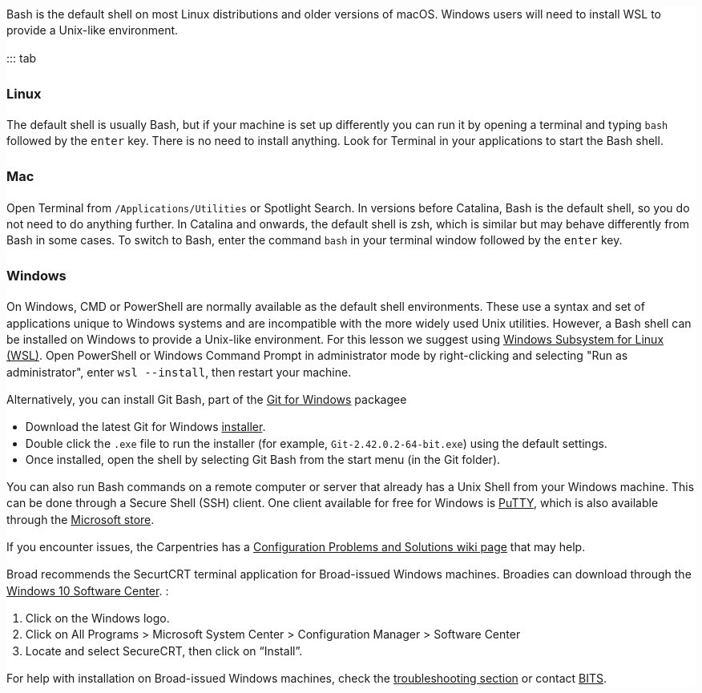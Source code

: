 Bash is the default shell on most Linux distributions and older versions of macOS. Windows users will need to install WSL to provide a Unix-like environment.

::: tab

### Linux

The default shell is usually Bash, but if your machine is set up differently you can run it by opening a terminal and typing `bash` followed by the <kbd>enter</kbd> key. There is no need to install anything. Look for Terminal in your applications to start the Bash shell.

### Mac

Open Terminal from `/Applications/Utilities` or Spotlight Search. In versions before Catalina, Bash is the default shell, so you do not need to do anything further. In Catalina and onwards, the default shell is zsh, which is similar but may behave differently from Bash in some cases. To switch to Bash, enter the command `bash` in your terminal window followed by the <kbd>enter</kbd> key.

### Windows

On Windows, CMD or PowerShell are normally available as the default shell environments. These use a syntax and set of applications unique to Windows systems and are incompatible with the more widely used Unix utilities. However, a Bash shell can be installed on Windows to provide a Unix-like environment. For this lesson we suggest using [Windows Subsystem for Linux (WSL)](https://learn.microsoft.com/en-us/windows/wsl/install). Open PowerShell or Windows Command Prompt in administrator mode by right-clicking and selecting "Run as administrator", enter <kbd>wsl --install</kbd>, then restart your machine.

Alternatively, you can install Git Bash, part of the [Git for Windows](https://gitforwindows.org/) packagee

- Download the latest Git for Windows [installer](https://gitforwindows.org/).
- Double click the `.exe` file to run the installer (for example, `Git-2.42.0.2-64-bit.exe`) using the default settings.
- Once installed, open the shell by selecting Git Bash from the start menu (in the Git folder).

You can also run Bash commands on a remote computer or server that already has a Unix Shell from your Windows machine. This can be done through a Secure Shell (SSH) client. One client available for free for Windows is [PuTTY](https://www.putty.org/), which is also available through the [Microsoft store](https://apps.microsoft.com/detail/xpfnzksklbp7rj?hl=en-us&gl=US).

If you encounter issues, the Carpentries has a [Configuration Problems and Solutions wiki page](https://github.com/carpentries/workshop-template/wiki/Configuration-Problems-and-Solutions) that may help.

Broad recommends the SecurtCRT terminal application for Broad-issued Windows machines. Broadies can download through the [Windows 10 Software Center](https://intranet.broadinstitute.org/bits/service-catalog/applications/software-center-windows-self-service). :

1. Click on the Windows logo.
1. Click on All Programs > Microsoft System Center > Configuration Manager > Software Center
1. Locate and select SecureCRT, then click on “Install”.

For help with installation on Broad-issued Windows machines, check the [troubleshooting section](https://intranet.broadinstitute.org/bits/service-catalog/applications/software-center-windows-self-service) or contact [BITS](https://intranet.broadinstitute.org/bits).
